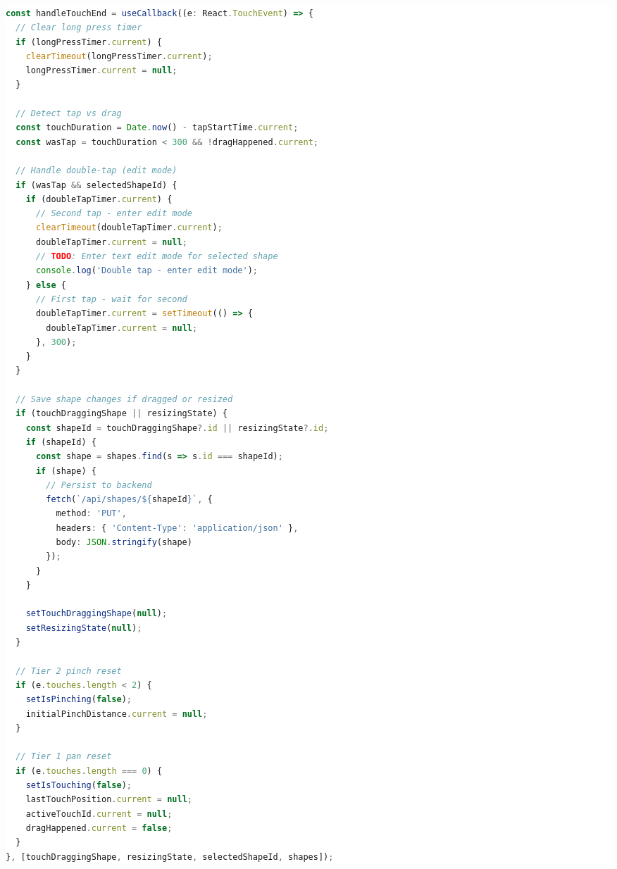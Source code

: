```typescript
const handleTouchEnd = useCallback((e: React.TouchEvent) => {
  // Clear long press timer
  if (longPressTimer.current) {
    clearTimeout(longPressTimer.current);
    longPressTimer.current = null;
  }

  // Detect tap vs drag
  const touchDuration = Date.now() - tapStartTime.current;
  const wasTap = touchDuration < 300 && !dragHappened.current;

  // Handle double-tap (edit mode)
  if (wasTap && selectedShapeId) {
    if (doubleTapTimer.current) {
      // Second tap - enter edit mode
      clearTimeout(doubleTapTimer.current);
      doubleTapTimer.current = null;
      // TODO: Enter text edit mode for selected shape
      console.log('Double tap - enter edit mode');
    } else {
      // First tap - wait for second
      doubleTapTimer.current = setTimeout(() => {
        doubleTapTimer.current = null;
      }, 300);
    }
  }

  // Save shape changes if dragged or resized
  if (touchDraggingShape || resizingState) {
    const shapeId = touchDraggingShape?.id || resizingState?.id;
    if (shapeId) {
      const shape = shapes.find(s => s.id === shapeId);
      if (shape) {
        // Persist to backend
        fetch(`/api/shapes/${shapeId}`, {
          method: 'PUT',
          headers: { 'Content-Type': 'application/json' },
          body: JSON.stringify(shape)
        });
      }
    }

    setTouchDraggingShape(null);
    setResizingState(null);
  }

  // Tier 2 pinch reset
  if (e.touches.length < 2) {
    setIsPinching(false);
    initialPinchDistance.current = null;
  }

  // Tier 1 pan reset
  if (e.touches.length === 0) {
    setIsTouching(false);
    lastTouchPosition.current = null;
    activeTouchId.current = null;
    dragHappened.current = false;
  }
}, [touchDraggingShape, resizingState, selectedShapeId, shapes]);
```
